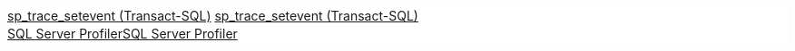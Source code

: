  <span data-ttu-id="164e2-251">[sp_trace_setevent &#40;Transact-SQL&#41;](/sql/relational-databases/system-stored-procedures/sp-trace-setevent-transact-sql) </span><span class="sxs-lookup"><span data-stu-id="164e2-251">[sp_trace_setevent &#40;Transact-SQL&#41;](/sql/relational-databases/system-stored-procedures/sp-trace-setevent-transact-sql) </span></span>  
 [<span data-ttu-id="164e2-252">SQL Server Profiler</span><span class="sxs-lookup"><span data-stu-id="164e2-252">SQL Server Profiler</span></span>](../../tools/sql-server-profiler/sql-server-profiler.md)  
  
  

